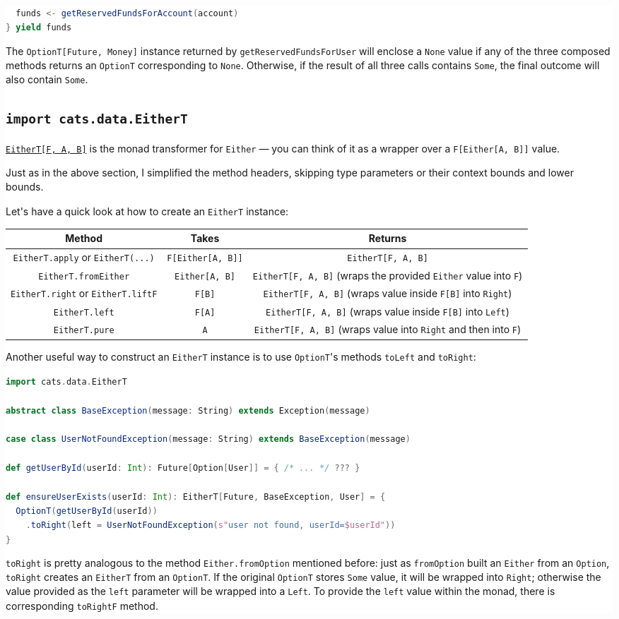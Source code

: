 ```scala mdoc:silent
  funds <- getReservedFundsForAccount(account)
} yield funds
```

The `OptionT[Future, Money]` instance returned by `getReservedFundsForUser` will enclose a `None` value if any of the three composed methods returns an `OptionT` corresponding to `None`.
Otherwise, if the result of all three calls contains `Some`, the final outcome will also contain `Some`.


## `import cats.data.EitherT`

[`EitherT[F, A, B]`](http://typelevel.org/cats/api/cats/data/EitherT.html) is the monad transformer for `Either` — you can think of it as a wrapper over a `F[Either[A, B]]` value.

Just as in the above section, I simplified the method headers, skipping type parameters or their context bounds and lower bounds.

Let's have a quick look at how to create an `EitherT` instance:

| Method | Takes | Returns |
| :---: | :---: | :---: |
| `EitherT.apply` or `EitherT(...)` | `F[Either[A, B]]` | `EitherT[F, A, B]` |
| `EitherT.fromEither` | `Either[A, B]` | `EitherT[F, A, B]` (wraps the provided `Either` value into `F`) |
| `EitherT.right` or `EitherT.liftF` | `F[B]` | `EitherT[F, A, B]` (wraps value inside `F[B]` into `Right`) |
| `EitherT.left` | `F[A]` | `EitherT[F, A, B]` (wraps value inside `F[B]` into `Left`) |
| `EitherT.pure` | `A` | `EitherT[F, A, B]` (wraps value into `Right` and then into `F`) |

Another useful way to construct an `EitherT` instance is to use `OptionT`'s methods `toLeft` and `toRight`:

```scala mdoc:silent
import cats.data.EitherT

abstract class BaseException(message: String) extends Exception(message)

case class UserNotFoundException(message: String) extends BaseException(message)

def getUserById(userId: Int): Future[Option[User]] = { /* ... */ ??? }

def ensureUserExists(userId: Int): EitherT[Future, BaseException, User] = {
  OptionT(getUserById(userId))
    .toRight(left = UserNotFoundException(s"user not found, userId=$userId"))
}
```

`toRight` is pretty analogous to the method `Either.fromOption` mentioned before: just as `fromOption` built an `Either` from an `Option`, `toRight` creates an `EitherT` from an `OptionT`.
If the original `OptionT` stores `Some` value, it will be wrapped into `Right`; otherwise the value provided as the `left` parameter will be wrapped into a `Left`.
To provide the `left` value within the monad, there is corresponding `toRightF` method.
